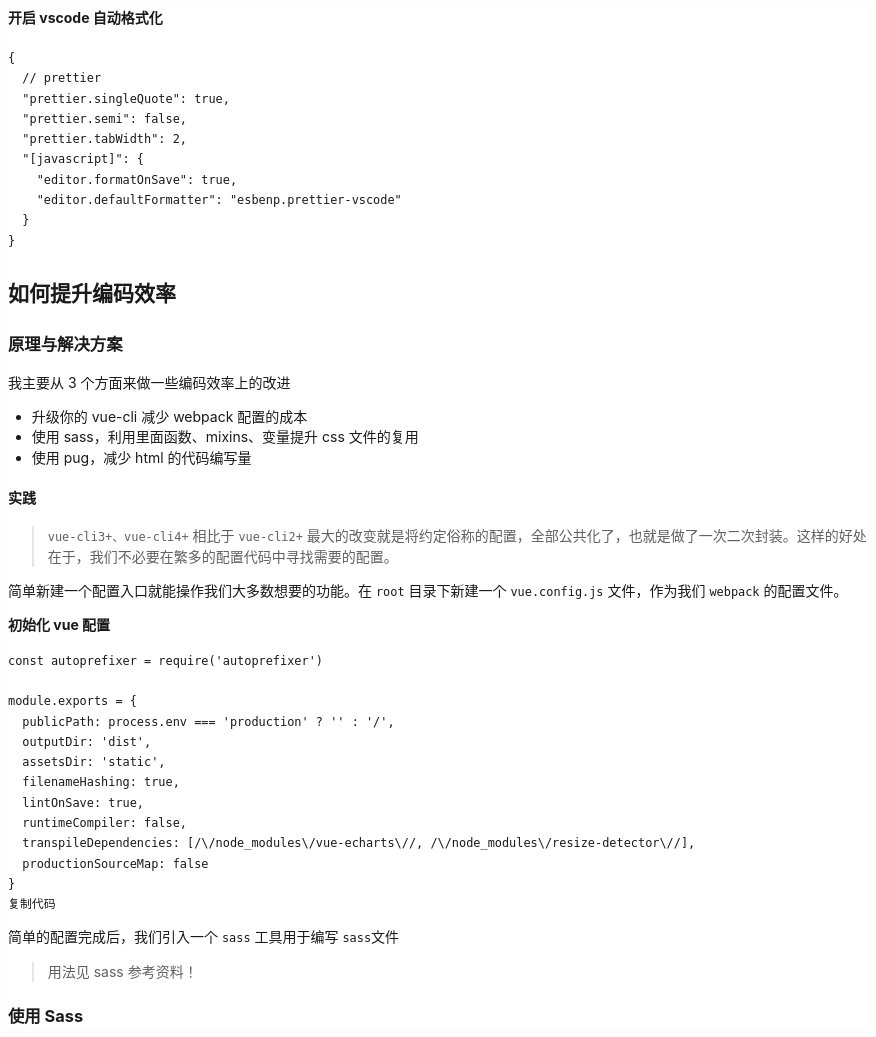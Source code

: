 #### 开启 vscode 自动格式化

```
{
  // prettier
  "prettier.singleQuote": true,
  "prettier.semi": false,
  "prettier.tabWidth": 2,
  "[javascript]": {
    "editor.formatOnSave": true,
    "editor.defaultFormatter": "esbenp.prettier-vscode"
  }
}
```

## **如何提升编码效率** 

### 原理与解决方案

我主要从 3 个方面来做一些编码效率上的改进

- 升级你的 vue-cli 减少 webpack 配置的成本
- 使用 sass，利用里面函数、mixins、变量提升 css 文件的复用
- 使用 pug，减少 html 的代码编写量

#### 实践

> `vue-cli3+、vue-cli4+` 相比于 `vue-cli2+` 最大的改变就是将约定俗称的配置，全部公共化了，也就是做了一次二次封装。这样的好处在于，我们不必要在繁多的配置代码中寻找需要的配置。

简单新建一个配置入口就能操作我们大多数想要的功能。在 `root` 目录下新建一个 `vue.config.js` 文件，作为我们 `webpack` 的配置文件。

**初始化 vue 配置**

```
const autoprefixer = require('autoprefixer')

module.exports = {
  publicPath: process.env === 'production' ? '' : '/',
  outputDir: 'dist',
  assetsDir: 'static',
  filenameHashing: true,
  lintOnSave: true,
  runtimeCompiler: false,
  transpileDependencies: [/\/node_modules\/vue-echarts\//, /\/node_modules\/resize-detector\//],
  productionSourceMap: false
}
复制代码
```

简单的配置完成后，我们引入一个 `sass` 工具用于编写 `sass`文件

> 用法见 sass 参考资料！

### 使用 Sass
